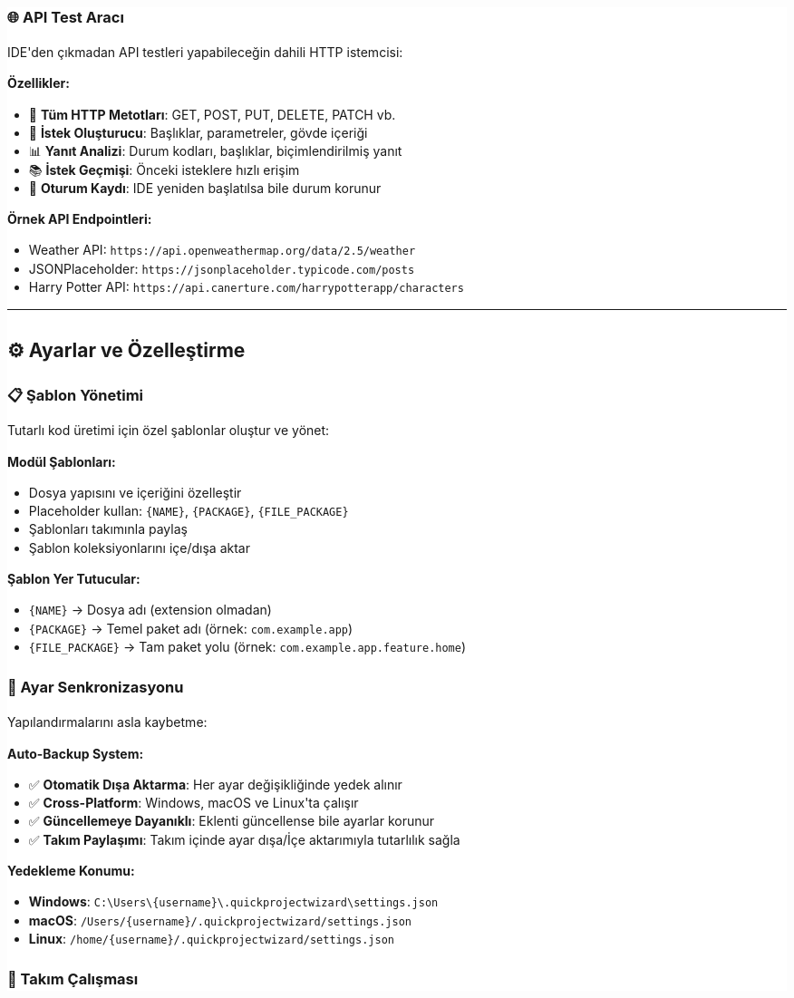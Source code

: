 ### 🌐 API Test Aracı

IDE'den çıkmadan API testleri yapabileceğin dahili HTTP istemcisi:

**Özellikler:**

- 🔗 **Tüm HTTP Metotları**: GET, POST, PUT, DELETE, PATCH vb.
- 📝 **İstek Oluşturucu**: Başlıklar, parametreler, gövde içeriği
- 📊 **Yanıt Analizi**: Durum kodları, başlıklar, biçimlendirilmiş yanıt
- 📚 **İstek Geçmişi**: Önceki isteklere hızlı erişim
- 💾 **Oturum Kaydı**: IDE yeniden başlatılsa bile durum korunur

**Örnek API Endpointleri:**

- Weather API: `https://api.openweathermap.org/data/2.5/weather`
- JSONPlaceholder: `https://jsonplaceholder.typicode.com/posts`
- Harry Potter API: `https://api.canerture.com/harrypotterapp/characters`

---

## ⚙️ Ayarlar ve Özelleştirme

### 📋 Şablon Yönetimi

Tutarlı kod üretimi için özel şablonlar oluştur ve yönet:

**Modül Şablonları:**

- Dosya yapısını ve içeriğini özelleştir
- Placeholder kullan: `{NAME}`, `{PACKAGE}`, `{FILE_PACKAGE}`
- Şablonları takımınla paylaş
- Şablon koleksiyonlarını içe/dışa aktar

**Şablon Yer Tutucular:**

- `{NAME}` → Dosya adı (extension olmadan)
- `{PACKAGE}` → Temel paket adı (örnek: `com.example.app`)
- `{FILE_PACKAGE}` → Tam paket yolu (örnek: `com.example.app.feature.home`)

### 🔄 Ayar Senkronizasyonu

Yapılandırmalarını asla kaybetme:

**Auto-Backup System:**

- ✅ **Otomatik Dışa Aktarma**: Her ayar değişikliğinde yedek alınır
- ✅ **Cross-Platform**: Windows, macOS ve Linux'ta çalışır
- ✅ **Güncellemeye Dayanıklı**: Eklenti güncellense bile ayarlar korunur
- ✅ **Takım Paylaşımı**: Takım içinde ayar dışa/İçe aktarımıyla tutarlılık sağla

**Yedekleme Konumu:**

- **Windows**: `C:\Users\{username}\.quickprojectwizard\settings.json`
- **macOS**: `/Users/{username}/.quickprojectwizard/settings.json`
- **Linux**: `/home/{username}/.quickprojectwizard/settings.json`

### 👥 Takım Çalışması

